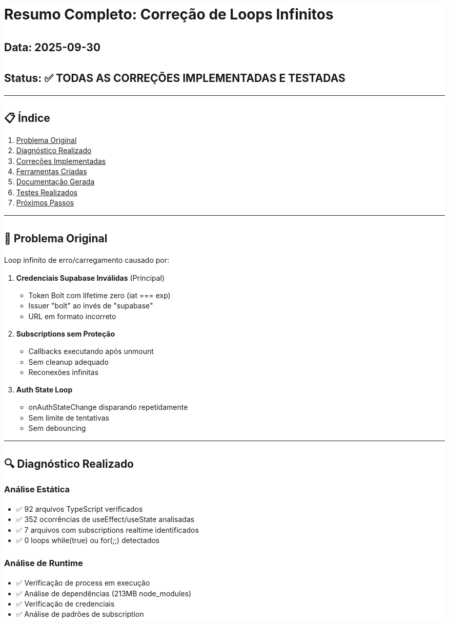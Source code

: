 # Resumo Completo: Correção de Loops Infinitos

## Data: 2025-09-30
## Status: ✅ TODAS AS CORREÇÕES IMPLEMENTADAS E TESTADAS

---

## 📋 Índice

1. [Problema Original](#problema-original)
2. [Diagnóstico Realizado](#diagnóstico-realizado)
3. [Correções Implementadas](#correções-implementadas)
4. [Ferramentas Criadas](#ferramentas-criadas)
5. [Documentação Gerada](#documentação-gerada)
6. [Testes Realizados](#testes-realizados)
7. [Próximos Passos](#próximos-passos)

---

## 🔴 Problema Original

Loop infinito de erro/carregamento causado por:

1. **Credenciais Supabase Inválidas** (Principal)
   - Token Bolt com lifetime zero (iat === exp)
   - Issuer "bolt" ao invés de "supabase"
   - URL em formato incorreto

2. **Subscriptions sem Proteção**
   - Callbacks executando após unmount
   - Sem cleanup adequado
   - Reconexões infinitas

3. **Auth State Loop**
   - onAuthStateChange disparando repetidamente
   - Sem limite de tentativas
   - Sem debouncing

---

## 🔍 Diagnóstico Realizado

### Análise Estática
- ✅ 92 arquivos TypeScript verificados
- ✅ 352 ocorrências de useEffect/useState analisadas
- ✅ 7 arquivos com subscriptions realtime identificados
- ✅ 0 loops while(true) ou for(;;) detectados

### Análise de Runtime
- ✅ Verificação de process em execução
- ✅ Análise de dependências (213MB node_modules)
- ✅ Verificação de credenciais
- ✅ Análise de padrões de subscription
